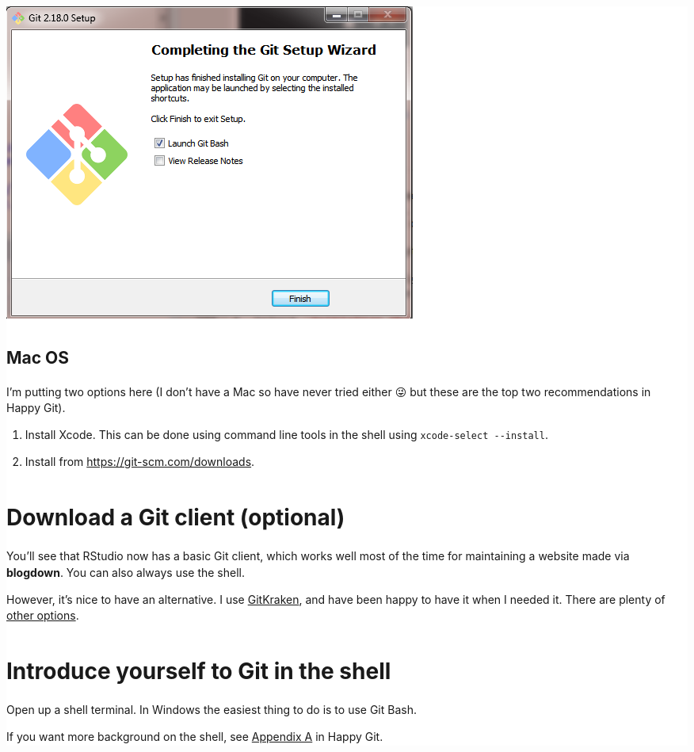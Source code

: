 ![](./01_git_day_files/pics/git_openbash.png)

## Mac OS

I’m putting two options here (I don’t have a Mac so have never tried
either 😜 but these are the top two recommendations in Happy Git).

1.  Install Xcode. This can be done using command line tools in the
    shell using `xcode-select --install`.

2.  Install from <https://git-scm.com/downloads>.

# Download a Git client (optional)

You’ll see that RStudio now has a basic Git client, which works well
most of the time for maintaining a website made via **blogdown**. You
can also always use the shell.

However, it’s nice to have an alternative. I use
[GitKraken](https://www.gitkraken.com/), and have been happy to have it
when I needed it. There are plenty of [other
options](http://happygitwithr.com/git-client.html#recommended-git-clients).

# Introduce yourself to Git in the shell

Open up a shell terminal. In Windows the easiest thing to do is to use
Git Bash.

If you want more background on the shell, see [Appendix
A](http://happygitwithr.com/shell.html) in Happy Git.
